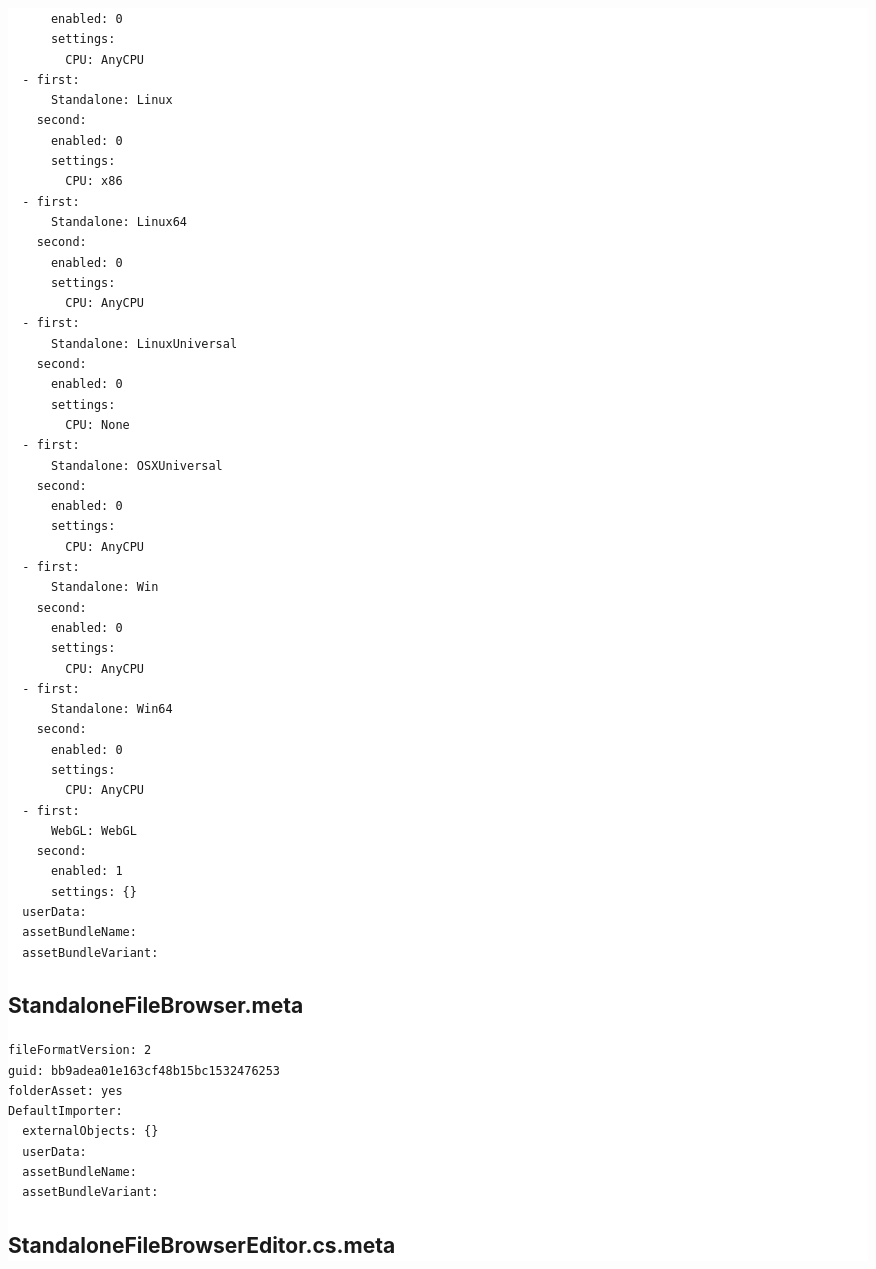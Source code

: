 ```txt
      enabled: 0
      settings:
        CPU: AnyCPU
  - first:
      Standalone: Linux
    second:
      enabled: 0
      settings:
        CPU: x86
  - first:
      Standalone: Linux64
    second:
      enabled: 0
      settings:
        CPU: AnyCPU
  - first:
      Standalone: LinuxUniversal
    second:
      enabled: 0
      settings:
        CPU: None
  - first:
      Standalone: OSXUniversal
    second:
      enabled: 0
      settings:
        CPU: AnyCPU
  - first:
      Standalone: Win
    second:
      enabled: 0
      settings:
        CPU: AnyCPU
  - first:
      Standalone: Win64
    second:
      enabled: 0
      settings:
        CPU: AnyCPU
  - first:
      WebGL: WebGL
    second:
      enabled: 1
      settings: {}
  userData: 
  assetBundleName: 
  assetBundleVariant: 
```
## StandaloneFileBrowser.meta
```txt
fileFormatVersion: 2
guid: bb9adea01e163cf48b15bc1532476253
folderAsset: yes
DefaultImporter:
  externalObjects: {}
  userData: 
  assetBundleName: 
  assetBundleVariant: 
```
## StandaloneFileBrowserEditor.cs.meta
```txt
```